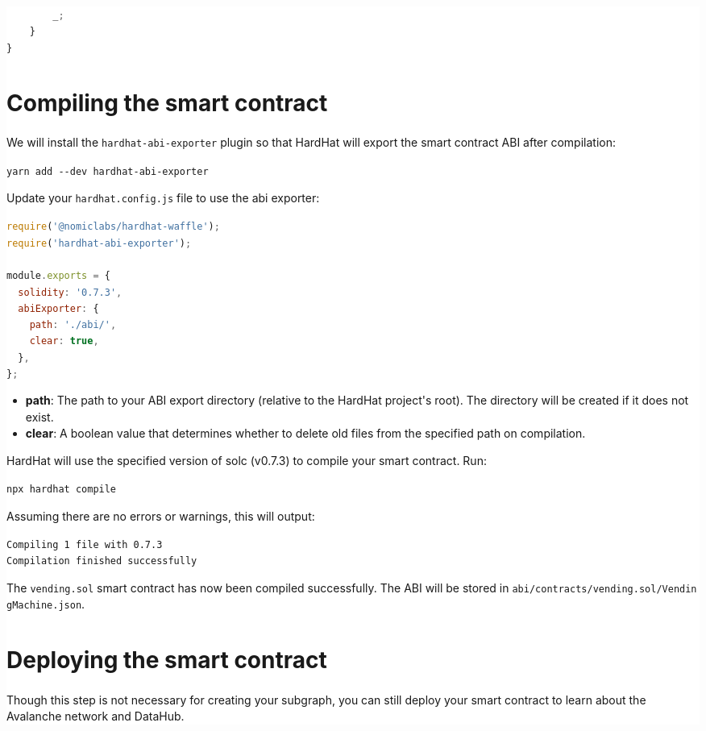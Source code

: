```javascript
        _;
    }
}
```

# Compiling the smart contract

We will install the `hardhat-abi-exporter` plugin so that HardHat will export the smart contract ABI after compilation:

```text
yarn add --dev hardhat-abi-exporter
```

Update your `hardhat.config.js` file to use the abi exporter:

```javascript
require('@nomiclabs/hardhat-waffle');
require('hardhat-abi-exporter');

module.exports = {
  solidity: '0.7.3',
  abiExporter: {
    path: './abi/',
    clear: true,
  },
};
```

- **path**: The path to your ABI export directory (relative to the HardHat project's root). The directory will be created if it does not exist.
- **clear**: A boolean value that determines whether to delete old files from the specified path on compilation.

HardHat will use the specified version of solc (v0.7.3) to compile your smart contract. Run:

```text
npx hardhat compile
```

Assuming there are no errors or warnings, this will output:

```text
Compiling 1 file with 0.7.3
Compilation finished successfully
```

The `vending.sol` smart contract has now been compiled successfully. The ABI will be stored in `abi/contracts/vending.sol/VendingMachine.json`.

# Deploying the smart contract

Though this step is not necessary for creating your subgraph, you can still deploy your smart contract to learn about the Avalanche network and DataHub.
